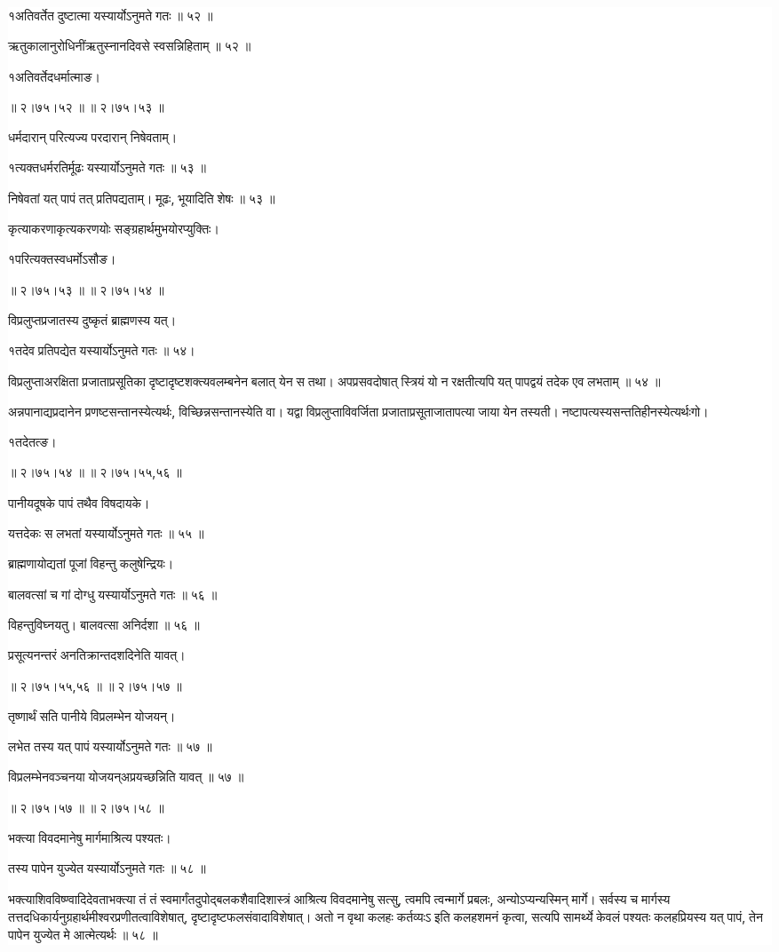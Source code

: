 १अतिवर्तेत दुष्टात्मा यस्यार्योऽनुमते गतः  ॥  ५२  ॥   

ऋतुकालानुरोधिनींऋतुस्नानदिवसे स्वसन्निहिताम्  ॥  ५२  ॥   

१अतिवर्तेदधर्मात्माङ।  

 ॥ २।७५।५२ ॥  ॥ २।७५।५३ ॥   

धर्मदारान् परित्यज्य परदारान् निषेवताम्।  

१त्यक्तधर्मरतिर्मूढः यस्यार्योऽनुमते गतः  ॥  ५३  ॥   

निषेवतां यत् पापं तत् प्रतिपद्यताम्। मूढः, भूयादिति शेषः  ॥  ५३  ॥   

कृत्याकरणाकृत्यकरणयोः सङ्ग्रहार्थमुभयोरप्युक्तिः।  

१परित्यक्तस्वधर्मोऽसौङ।  

 ॥ २।७५।५३ ॥  ॥ २।७५।५४ ॥   

विप्रलुप्तप्रजातस्य दुष्कृतं ब्राह्मणस्य यत्।  

१तदेव प्रतिपद्येत यस्यार्योऽनुमते गतः  ॥  ५४।  

विप्रलुप्ताअरक्षिता प्रजाताप्रसूतिका दृष्टादृष्टशक्त्यवलम्बनेन बलात् येन स तथा। अपप्रसवदोषात् स्त्रियं यो न रक्षतीत्यपि यत् पापद्वयं तदेक एव लभताम्  ॥  ५४  ॥   

अन्नपानाद्यप्रदानेन प्रणष्टसन्तानस्येत्यर्थः, विच्छिन्नसन्तानस्येति वा। यद्वा विप्रलुप्ताविवर्जिता प्रजाताप्रसूताजातापत्या जाया येन तस्यती। नष्टापत्यस्यसन्ततिहीनस्येत्यर्थःगो।  

१तदेतत्ङ।  

 ॥ २।७५।५४ ॥  ॥ २।७५।५५,५६ ॥   

पानीयदूषके पापं तथैव विषदायके।  

यत्तदेकः स लभतां यस्यार्योऽनुमते गतः  ॥  ५५  ॥   

ब्राह्मणायोद्यतां पूजां विहन्तु कलुषेन्द्रियः।  

बालवत्सां च गां दोग्धु यस्यार्योऽनुमते गतः  ॥  ५६  ॥   

विहन्तुविघ्नयतु। बालवत्सा अनिर्दशा  ॥  ५६  ॥   

प्रसूत्यनन्तरं अनतिक्रान्तदशदिनेति यावत्।  

 ॥ २।७५।५५,५६ ॥  ॥ २।७५।५७ ॥   

तृष्णार्थं सति पानीये विप्रलम्भेन योजयन्।  

लभेत तस्य यत् पापं यस्यार्योऽनुमते गतः  ॥  ५७  ॥   

विप्रलम्भेनवञ्चनया योजयन्अप्रयच्छन्निति यावत्  ॥  ५७  ॥   

 ॥ २।७५।५७ ॥  ॥ २।७५।५८ ॥   

भक्त्या विवदमानेषु मार्गमाश्रित्य पश्यतः।  

तस्य पापेन युज्येत यस्यार्योऽनुमते गतः  ॥  ५८  ॥   

भक्त्याशिवविष्ण्वादिदेवताभक्त्या तं तं स्वमार्गंतदुपोद्बलकशैवादिशास्त्रं आश्रित्य विवदमानेषु सत्सु, त्वमपि त्वन्मार्गे प्रबलः, अन्योऽप्यन्यस्मिन् मार्गे। सर्वस्य च मार्गस्य तत्तदधिकार्यनुग्रहार्थमीश्वरप्रणीतत्वाविशेषात्, दृष्टादृष्टफलसंवादाविशेषात्। अतो न वृथा कलहः कर्तव्यःऽ इति कलहशमनं कृत्वा, सत्यपि सामर्थ्ये केवलं पश्यतः कलहप्रियस्य यत् पापं, तेन पापेन युज्येत मे आत्मेत्यर्थः  ॥  ५८  ॥   
